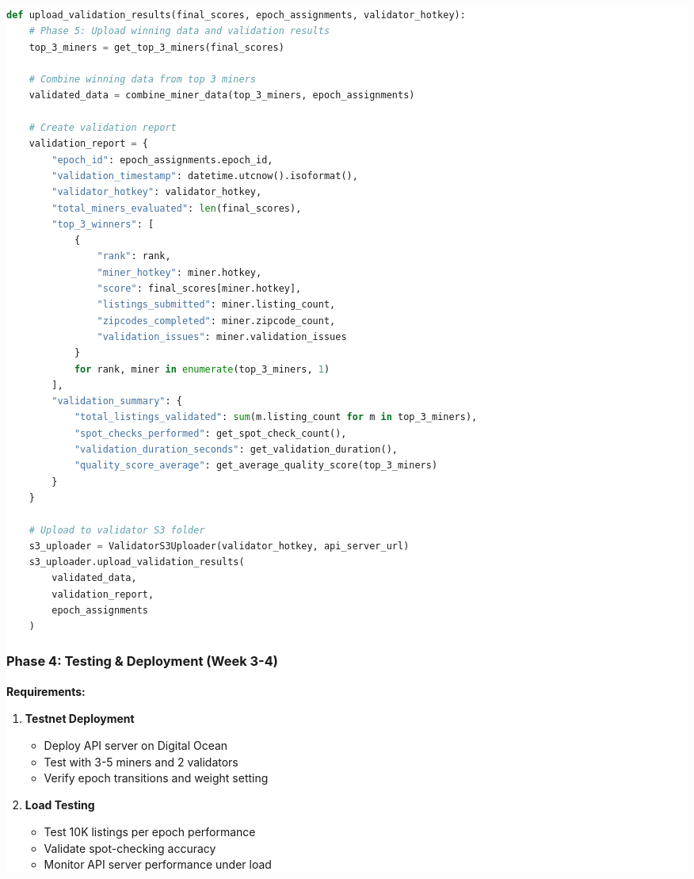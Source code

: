    ```python
   def upload_validation_results(final_scores, epoch_assignments, validator_hotkey):
       # Phase 5: Upload winning data and validation results
       top_3_miners = get_top_3_miners(final_scores)
       
       # Combine winning data from top 3 miners
       validated_data = combine_miner_data(top_3_miners, epoch_assignments)
       
       # Create validation report
       validation_report = {
           "epoch_id": epoch_assignments.epoch_id,
           "validation_timestamp": datetime.utcnow().isoformat(),
           "validator_hotkey": validator_hotkey,
           "total_miners_evaluated": len(final_scores),
           "top_3_winners": [
               {
                   "rank": rank,
                   "miner_hotkey": miner.hotkey,
                   "score": final_scores[miner.hotkey],
                   "listings_submitted": miner.listing_count,
                   "zipcodes_completed": miner.zipcode_count,
                   "validation_issues": miner.validation_issues
               }
               for rank, miner in enumerate(top_3_miners, 1)
           ],
           "validation_summary": {
               "total_listings_validated": sum(m.listing_count for m in top_3_miners),
               "spot_checks_performed": get_spot_check_count(),
               "validation_duration_seconds": get_validation_duration(),
               "quality_score_average": get_average_quality_score(top_3_miners)
           }
       }
       
       # Upload to validator S3 folder
       s3_uploader = ValidatorS3Uploader(validator_hotkey, api_server_url)
       s3_uploader.upload_validation_results(
           validated_data, 
           validation_report, 
           epoch_assignments
       )
   ```

### **Phase 4: Testing & Deployment (Week 3-4)**

**Requirements:**
1. **Testnet Deployment**
   - Deploy API server on Digital Ocean
   - Test with 3-5 miners and 2 validators
   - Verify epoch transitions and weight setting

2. **Load Testing**
   - Test 10K listings per epoch performance
   - Validate spot-checking accuracy
   - Monitor API server performance under load
